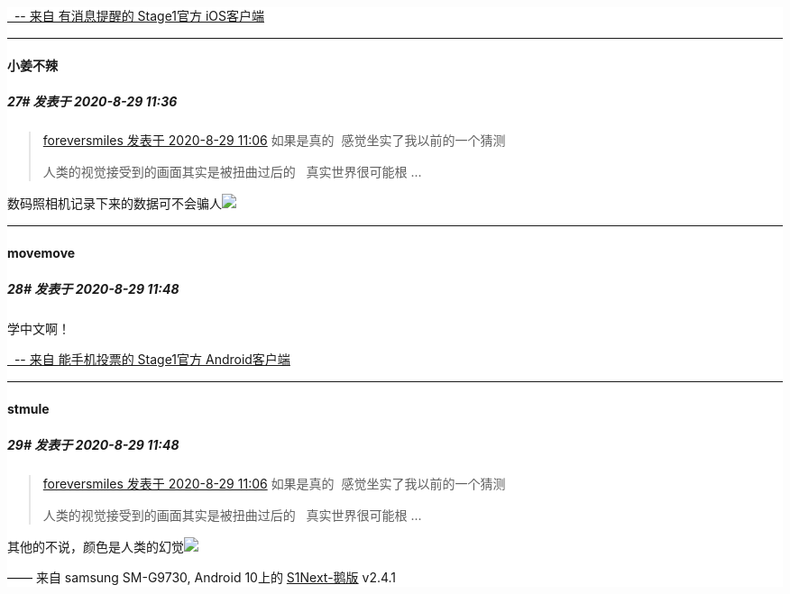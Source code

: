 [  -- 来自 有消息提醒的 Stage1官方 iOS客户端](https://itunes.apple.com/fi/app/saraba1st/id1221237470?mt=8)







-----

####  小姜不辣  
##### 27#       发表于 2020-8-29 11:36



<blockquote><a href="httphttps://bbs.saraba1st.com/2b/forum.php?mod=redirect&amp;goto=findpost&amp;pid=48582397&amp;ptid=1957099" target="_blank">foreversmiles 发表于 2020-8-29 11:06</a>
如果是真的  感觉坐实了我以前的一个猜测


人类的视觉接受到的画面其实是被扭曲过后的   真实世界很可能根 ...</blockquote>
数码照相机记录下来的数据可不会骗人<img src="https://static.saraba1st.com/image/smiley/face2017/034.png" referrerpolicy="no-referrer">







-----

####  movemove  
##### 28#       发表于 2020-8-29 11:48




学中文啊！

[  -- 来自 能手机投票的 Stage1官方 Android客户端](https://www.coolapk.com/apk/140634)







-----

####  stmule  
##### 29#       发表于 2020-8-29 11:48



<blockquote><a href="httphttps://bbs.saraba1st.com/2b/forum.php?mod=redirect&amp;goto=findpost&amp;pid=48582397&amp;ptid=1957099" target="_blank">foreversmiles 发表于 2020-8-29 11:06</a>
如果是真的  感觉坐实了我以前的一个猜测


人类的视觉接受到的画面其实是被扭曲过后的   真实世界很可能根 ...</blockquote>
其他的不说，颜色是人类的幻觉<img src="https://static.saraba1st.com/image/smiley/face2017/066.png" referrerpolicy="no-referrer">

—— 来自 samsung SM-G9730, Android 10上的 [S1Next-鹅版](https://github.com/ykrank/S1-Next/releases) v2.4.1



